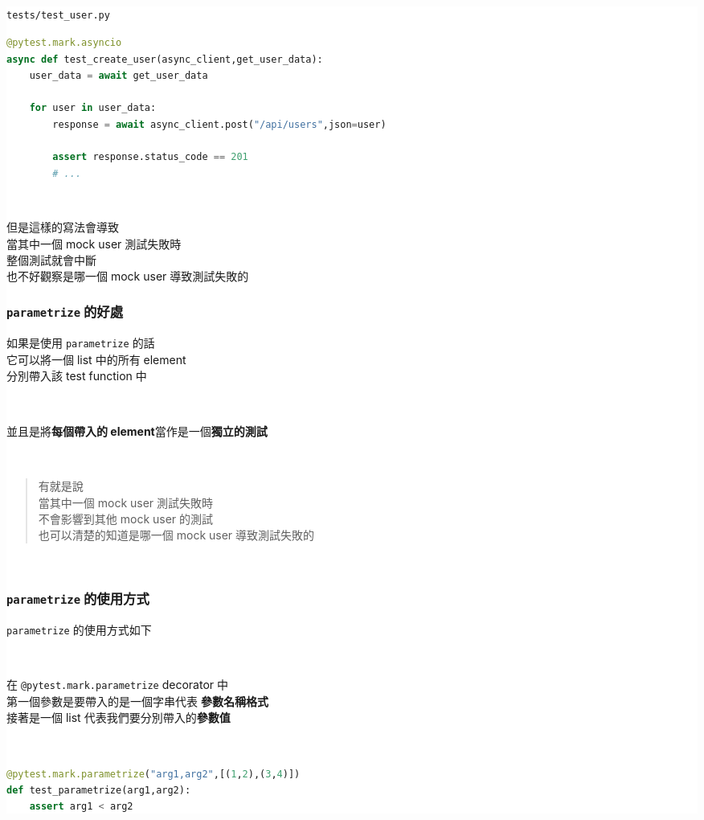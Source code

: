 `tests/test_user.py`
```python
@pytest.mark.asyncio
async def test_create_user(async_client,get_user_data):
    user_data = await get_user_data
    
    for user in user_data:
        response = await async_client.post("/api/users",json=user)

        assert response.status_code == 201
        # ...
```


<br>

但是這樣的寫法會導致 <br>
當其中一個 mock user 測試失敗時 <br>
整個測試就會中斷 <br>
也不好觀察是哪一個 mock user 導致測試失敗的 <br>

### `parametrize` 的好處

如果是使用 `parametrize` 的話 <br>
它可以將一個 list 中的所有 element <br>
分別帶入該 test function 中 <br>

<br>

並且是將**每個帶入的 element**當作是一個**獨立的測試** <br>

<br>

> 有就是說 <br>
> 當其中一個 mock user 測試失敗時 <br>
> 不會影響到其他 mock user 的測試 <br>
> 也可以清楚的知道是哪一個 mock user 導致測試失敗的 <br>

<br>

### `parametrize` 的使用方式

`parametrize` 的使用方式如下 <br>

<br>


在 `@pytest.mark.parametrize` decorator 中 <br>
第一個參數是要帶入的是一個字串代表 **參數名稱格式** <br>
接著是一個 list 代表我們要分別帶入的**參數值** <br>

<br>

```python
@pytest.mark.parametrize("arg1,arg2",[(1,2),(3,4)])
def test_parametrize(arg1,arg2):
    assert arg1 < arg2
```
